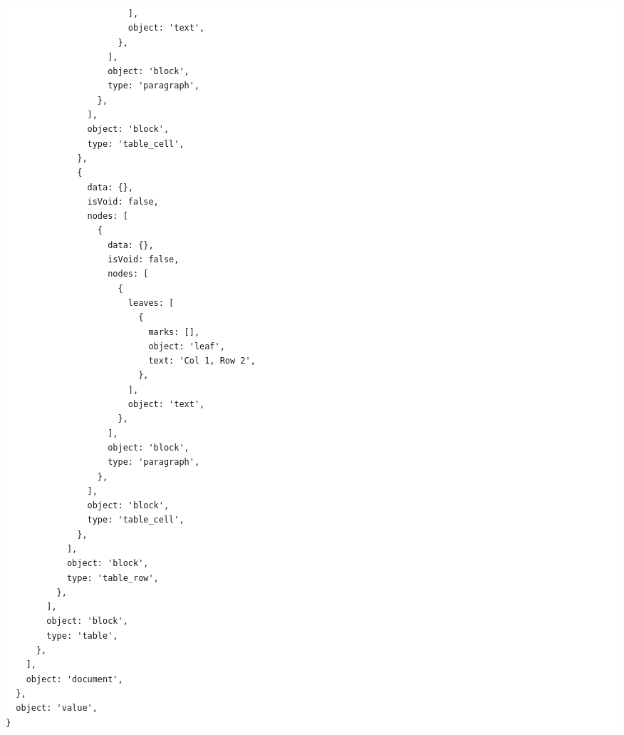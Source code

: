                             ],
                            object: 'text',
                          },
                        ],
                        object: 'block',
                        type: 'paragraph',
                      },
                    ],
                    object: 'block',
                    type: 'table_cell',
                  },
                  {
                    data: {},
                    isVoid: false,
                    nodes: [
                      {
                        data: {},
                        isVoid: false,
                        nodes: [
                          {
                            leaves: [
                              {
                                marks: [],
                                object: 'leaf',
                                text: 'Col 1, Row 2',
                              },
                            ],
                            object: 'text',
                          },
                        ],
                        object: 'block',
                        type: 'paragraph',
                      },
                    ],
                    object: 'block',
                    type: 'table_cell',
                  },
                ],
                object: 'block',
                type: 'table_row',
              },
            ],
            object: 'block',
            type: 'table',
          },
        ],
        object: 'document',
      },
      object: 'value',
    }
